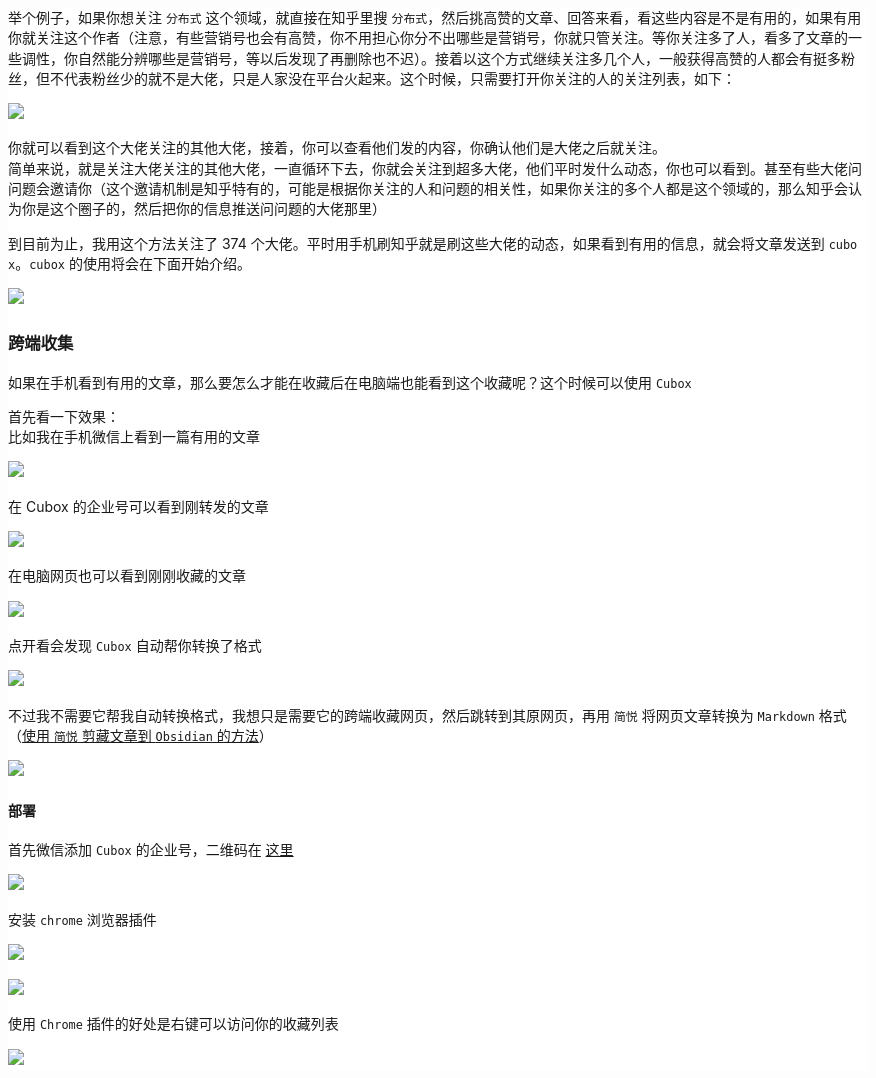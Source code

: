 举个例子，如果你想关注 `分布式` 这个领域，就直接在知乎里搜 `分布式`，然后挑高赞的文章、回答来看，看这些内容是不是有用的，如果有用你就关注这个作者（注意，有些营销号也会有高赞，你不用担心你分不出哪些是营销号，你就只管关注。等你关注多了人，看多了文章的一些调性，你自然能分辨哪些是营销号，等以后发现了再删除也不迟）。接着以这个方式继续关注多几个人，一般获得高赞的人都会有挺多粉丝，但不代表粉丝少的就不是大佬，只是人家没在平台火起来。这个时候，只需要打开你关注的人的关注列表，如下：

![](https://cdn.sspai.com/2022/09/28/d6fc46c647085e1c48ed4ce339865742.png)

你就可以看到这个大佬关注的其他大佬，接着，你可以查看他们发的内容，你确认他们是大佬之后就关注。  
简单来说，就是关注大佬关注的其他大佬，一直循环下去，你就会关注到超多大佬，他们平时发什么动态，你也可以看到。甚至有些大佬问问题会邀请你（这个邀请机制是知乎特有的，可能是根据你关注的人和问题的相关性，如果你关注的多个人都是这个领域的，那么知乎会认为你是这个圈子的，然后把你的信息推送问问题的大佬那里）

到目前为止，我用这个方法关注了 374 个大佬。平时用手机刷知乎就是刷这些大佬的动态，如果看到有用的信息，就会将文章发送到 `cubox`。`cubox` 的使用将会在下面开始介绍。

![](https://cdn.sspai.com/2022/09/28/a707e6f4a972d71498c747ac80ab54a1.png)

### 跨端收集

如果在手机看到有用的文章，那么要怎么才能在收藏后在电脑端也能看到这个收藏呢？这个时候可以使用 `Cubox`

首先看一下效果：  
比如我在手机微信上看到一篇有用的文章

![](https://cdn.sspai.com/2022/09/28/9845df5ed4df9d47f406c00815bc2877.png)

在 Cubox 的企业号可以看到刚转发的文章

![](https://cdn.sspai.com/2022/09/28/dccb3ed5af242795c765caa0707070a9.png)

在电脑网页也可以看到刚刚收藏的文章

![](https://cdn.sspai.com/2022/09/28/5b90412d3e7557db0b0dbec9ba163a75.png)

点开看会发现 `Cubox` 自动帮你转换了格式

![](https://cdn.sspai.com/2022/09/28/0448d29c824b4b090b929addd52ccbaa.png)

不过我不需要它帮我自动转换格式，我想只是需要它的跨端收藏网页，然后跳转到其原网页，再用 `简悦` 将网页文章转换为 `Markdown` 格式（[使用 `简悦` 剪藏文章到 `Obsidian` 的方法](https://sspai.com/link?target=https%3A%2F%2Fjuejin.cn%2Fpost%2F7145351315705577485)）

![](https://cdn.sspai.com/2022/09/28/d80657254af2b61b7681acc9b90e331e.png)

#### 部署

首先微信添加 `Cubox` 的企业号，二维码在 [这里](https://sspai.com/link?target=https%3A%2F%2Fcubox.pro%2F%23download)

![](https://cdn.sspai.com/2022/09/28/aa1e4b1a58dd5730cd1812eae94cdea3.png)

安装 `chrome` 浏览器插件

![](https://cdn.sspai.com/2022/09/28/7f6c1d45e8d276789eaaeac7e8bbad68.png)

![](https://cdn.sspai.com/2022/09/28/9ff7561770e78e1fa9e030c08e1b53b5.png)

使用 `Chrome` 插件的好处是右键可以访问你的收藏列表

![](https://cdn.sspai.com/2022/09/28/4a00c16d18017ef3628b1b0e7ab07c10.png)
